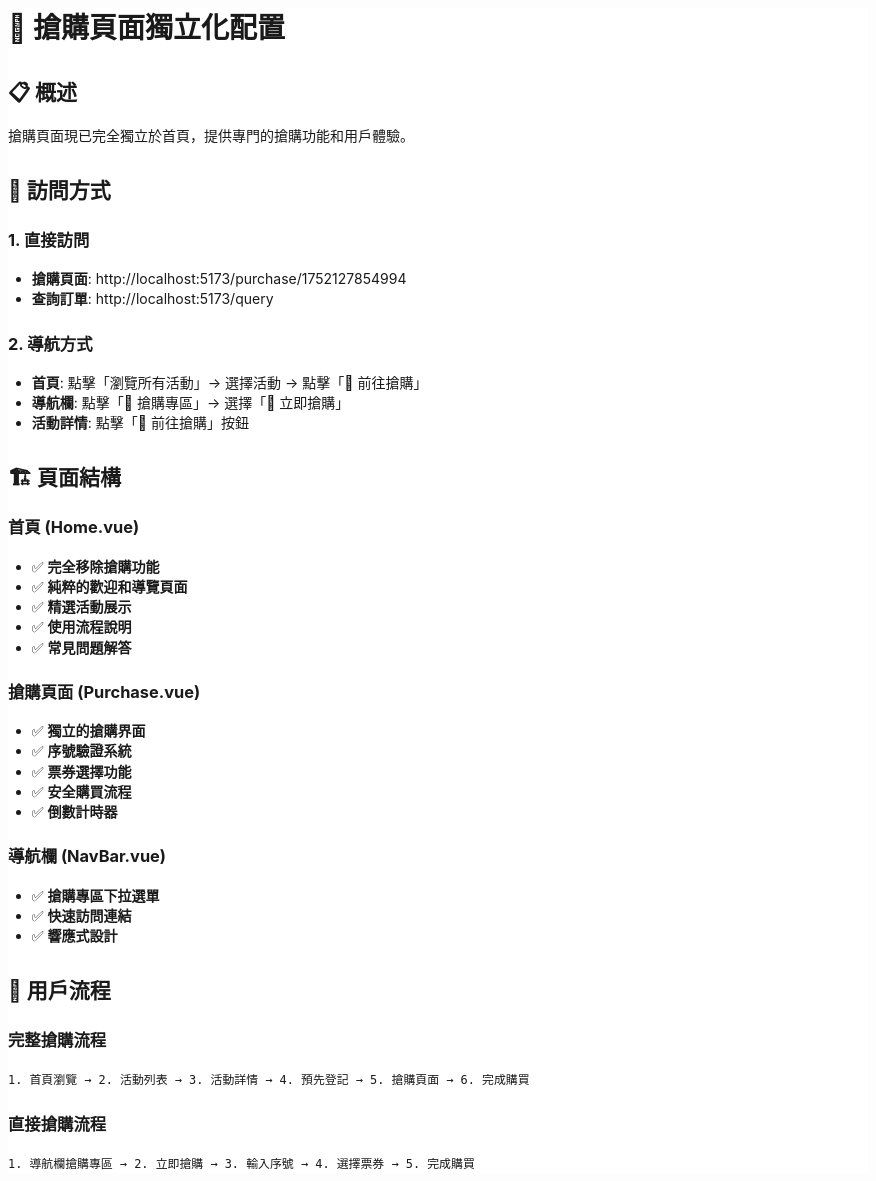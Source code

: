# 🎫 搶購頁面獨立化配置

## 📋 概述

搶購頁面現已完全獨立於首頁，提供專門的搶購功能和用戶體驗。

## 🔗 訪問方式

### 1. 直接訪問
- **搶購頁面**: http://localhost:5173/purchase/1752127854994
- **查詢訂單**: http://localhost:5173/query

### 2. 導航方式
- **首頁**: 點擊「瀏覽所有活動」→ 選擇活動 → 點擊「🎫 前往搶購」
- **導航欄**: 點擊「🎫 搶購專區」→ 選擇「🎯 立即搶購」
- **活動詳情**: 點擊「🎫 前往搶購」按鈕

## 🏗️ 頁面結構

### 首頁 (Home.vue)
- ✅ **完全移除搶購功能**
- ✅ **純粹的歡迎和導覽頁面**
- ✅ **精選活動展示**
- ✅ **使用流程說明**
- ✅ **常見問題解答**

### 搶購頁面 (Purchase.vue)
- ✅ **獨立的搶購界面**
- ✅ **序號驗證系統**
- ✅ **票券選擇功能**
- ✅ **安全購買流程**
- ✅ **倒數計時器**

### 導航欄 (NavBar.vue)
- ✅ **搶購專區下拉選單**
- ✅ **快速訪問連結**
- ✅ **響應式設計**

## 🔄 用戶流程

### 完整搶購流程
```
1. 首頁瀏覽 → 2. 活動列表 → 3. 活動詳情 → 4. 預先登記 → 5. 搶購頁面 → 6. 完成購買
```

### 直接搶購流程
```
1. 導航欄搶購專區 → 2. 立即搶購 → 3. 輸入序號 → 4. 選擇票券 → 5. 完成購買
```
